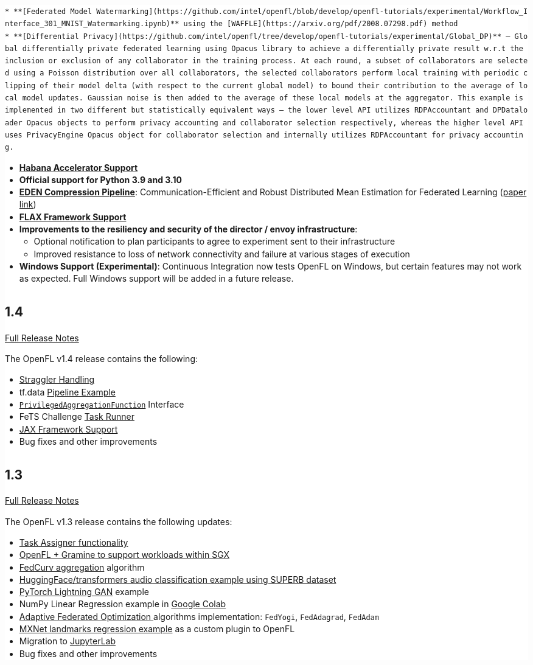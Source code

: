     * **[Federated Model Watermarking](https://github.com/intel/openfl/blob/develop/openfl-tutorials/experimental/Workflow_Interface_301_MNIST_Watermarking.ipynb)** using the [WAFFLE](https://arxiv.org/pdf/2008.07298.pdf) method 
    * **[Differential Privacy](https://github.com/intel/openfl/tree/develop/openfl-tutorials/experimental/Global_DP)** – Global differentially private federated learning using Opacus library to achieve a differentially private result w.r.t the inclusion or exclusion of any collaborator in the training process. At each round, a subset of collaborators are selected using a Poisson distribution over all collaborators, the selected collaborators perform local training with periodic clipping of their model delta (with respect to the current global model) to bound their contribution to the average of local model updates. Gaussian noise is then added to the average of these local models at the aggregator. This example is implemented in two different but statistically equivalent ways – the lower level API utilizes RDPAccountant and DPDataloader Opacus objects to perform privacy accounting and collaborator selection respectively, whereas the higher level API uses PrivacyEngine Opacus object for collaborator selection and internally utilizes RDPAccountant for privacy accounting. 
* **[Habana Accelerator Support](https://github.com/intel/openfl/tree/develop/openfl-tutorials/interactive_api/HPU/PyTorch_TinyImageNet)** 
* **Official support for Python 3.9 and 3.10** 
* **[EDEN Compression Pipeline](https://github.com/intel/openfl/blob/develop/openfl/pipelines/eden_pipeline.py)**: Communication-Efficient and Robust Distributed Mean Estimation for Federated Learning ([paper link](https://proceedings.mlr.press/v162/vargaftik22a.html)) 
* **[FLAX Framework Support](https://github.com/intel/openfl/tree/develop/openfl-tutorials/interactive_api/Flax_CNN_CIFAR)**
* **Improvements to the resiliency and security of the director / envoy infrastructure**: 
    * Optional notification to plan participants to agree to experiment sent to their infrastructure 
    * Improved resistance to loss of network connectivity and failure at various stages of execution
* **Windows Support (Experimental)**: Continuous Integration now tests OpenFL on Windows, but certain features may not work as expected. Full Windows support will be added in a future release.  

## 1.4
[Full Release Notes](https://github.com/securefederatedai/openfl/releases/tag/v1.4)

The OpenFL v1.4 release contains the following:

- [Straggler Handling](https://github.com/intel/openfl/pull/465)​
- tf.data [Pipeline Example​](https://github.com/intel/openfl/pull/440)
- [`PrivilegedAggregationFunction`](https://github.com/intel/openfl/pull/417) Interface​
- FeTS Challenge [Task Runner](https://github.com/intel/openfl/pull/419)​
- [JAX Framework Support](https://github.com/intel/openfl/pull/443)
- Bug fixes and other improvements

## 1.3
[Full Release Notes](https://github.com/securefederatedai/openfl/releases/tag/v1.3)

The OpenFL v1.3 release contains the following updates:

* [Task Assigner functionality](https://github.com/intel/openfl/pull/343)
* [OpenFL + Gramine to support workloads within SGX](https://github.com/intel/openfl/pull/339)
* [FedCurv aggregation](https://github.com/intel/openfl/pull/167) algorithm
* [HuggingFace/transformers audio classification example using SUPERB dataset](https://github.com/intel/openfl/pull/340)
* [PyTorch Lightning GAN](https://github.com/intel/openfl/pull/287) example
* NumPy Linear Regression example in [Google Colab](https://github.com/intel/openfl/pull/286)
* [Adaptive Federated Optimization ](https://github.com/intel/openfl/issues/281) algorithms implementation: `FedYogi`, `FedAdagrad`, `FedAdam`
* [MXNet landmarks regression example](https://github.com/intel/openfl/pull/349) as a custom plugin to OpenFL
* Migration to [JupyterLab](https://github.com/intel/openfl/pull/307)
* Bug fixes and other improvements
